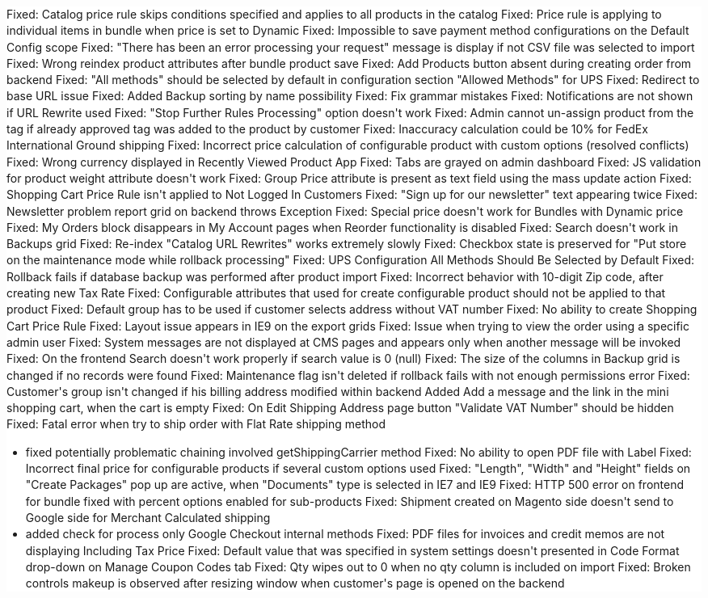 Fixed: Catalog price rule skips conditions specified and applies to all products in the catalog
Fixed: Price rule is applying to individual items in bundle when price is set to Dynamic
Fixed: Impossible to save payment method configurations on the Default Config scope
Fixed: "There has been an error processing your request" message is display if not CSV file was selected to import
Fixed: Wrong reindex product attributes after bundle product save
Fixed: Add Products button absent during creating order from backend
Fixed: "All methods" should be selected by default in configuration section "Allowed Methods" for UPS
Fixed: Redirect to base URL issue
Fixed: Added Backup sorting by name possibility
Fixed: Fix grammar mistakes
Fixed: Notifications are not shown if URL Rewrite used
Fixed: "Stop Further Rules Processing" option doesn't work
Fixed: Admin cannot un-assign product from the tag if already approved tag was added to the product by customer
Fixed: Inaccuracy calculation could be 10% for FedEx International Ground shipping
Fixed: Incorrect price calculation of configurable product with custom options (resolved conflicts)
Fixed: Wrong currency displayed in Recently Viewed Product App
Fixed: Tabs are grayed on admin dashboard
Fixed: JS validation for product weight attribute doesn't work
Fixed: Group Price attribute is present as text field using the mass update action
Fixed: Shopping Cart Price Rule isn't applied to Not Logged In Customers
Fixed: "Sign up for our newsletter" text appearing twice
Fixed: Newsletter problem report grid on backend throws Exception
Fixed: Special price doesn't work for Bundles with Dynamic price
Fixed: My Orders block disappears in My Account pages when Reorder functionality is disabled
Fixed: Search doesn't work in Backups grid
Fixed: Re-index "Catalog URL Rewrites" works extremely slowly
Fixed: Checkbox state is preserved for "Put store on the maintenance mode while rollback processing"
Fixed: UPS Configuration All Methods Should Be Selected by Default
Fixed: Rollback fails if database backup was performed after product import
Fixed: Incorrect behavior with 10-digit Zip code, after creating new Tax Rate
Fixed: Configurable attributes that used for create configurable product should not be applied to that product
Fixed: Default group has to be used if customer selects address without VAT number
Fixed: No ability to create Shopping Cart Price Rule
Fixed: Layout issue appears in IE9 on the export grids
Fixed: Issue when trying to view the order using a specific admin user
Fixed: System messages are not displayed at CMS pages and appears only when another message will be invoked
Fixed: On the frontend Search doesn't work properly if search value is 0 (null)
Fixed: The size of the columns in Backup grid is changed if no records were found
Fixed: Maintenance flag isn't deleted if rollback fails with not enough permissions error
Fixed: Customer's group isn't changed if his billing address modified within backend
Added Add a message and the link in the mini shopping cart, when the cart is empty
Fixed: On Edit Shipping Address page button "Validate VAT Number" should be hidden
Fixed: Fatal error when try to ship order with Flat Rate shipping method
- fixed potentially problematic chaining involved getShippingCarrier method
Fixed: No ability to open PDF file with Label
Fixed: Incorrect final price for configurable products if several custom options used
Fixed: "Length", "Width" and "Height" fields on "Create Packages" pop up are active, when "Documents" type is selected in IE7 and IE9
Fixed: HTTP 500 error on frontend for bundle fixed with percent options enabled for sub-products
Fixed: Shipment created on Magento side doesn't send to Google side for Merchant Calculated shipping
- added check for process only Google Checkout internal methods
Fixed: PDF files for invoices and credit memos are not displaying Including Tax Price
Fixed: Default value that was specified in system settings doesn't presented in Code Format drop-down on Manage Coupon Codes tab
Fixed: Qty wipes out to 0 when no qty column is included on import
Fixed: Broken controls makeup is observed after resizing window when customer's page is opened on the backend